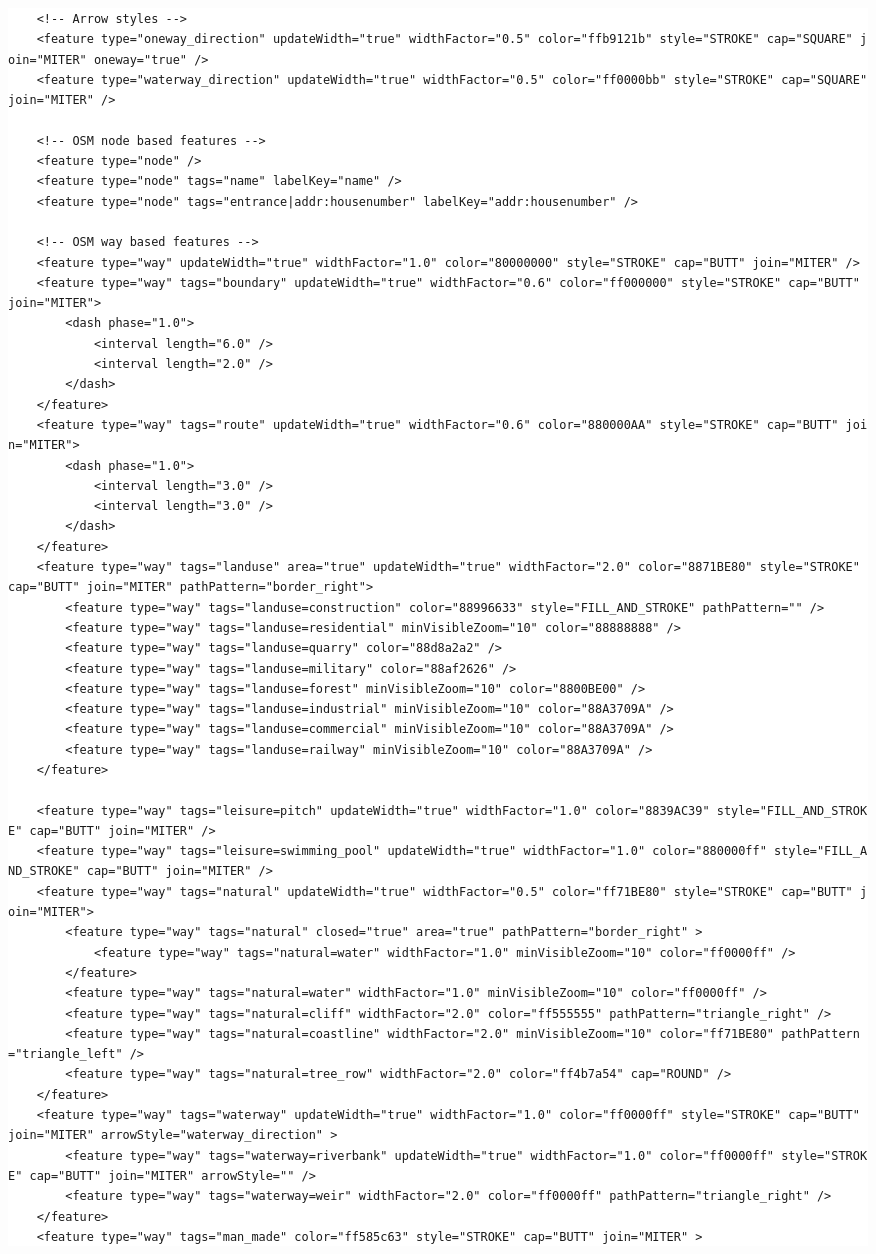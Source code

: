         <!-- Arrow styles -->
        <feature type="oneway_direction" updateWidth="true" widthFactor="0.5" color="ffb9121b" style="STROKE" cap="SQUARE" join="MITER" oneway="true" />
        <feature type="waterway_direction" updateWidth="true" widthFactor="0.5" color="ff0000bb" style="STROKE" cap="SQUARE" join="MITER" />
    
        <!-- OSM node based features -->
        <feature type="node" />
        <feature type="node" tags="name" labelKey="name" />
        <feature type="node" tags="entrance|addr:housenumber" labelKey="addr:housenumber" />
    
        <!-- OSM way based features -->
        <feature type="way" updateWidth="true" widthFactor="1.0" color="80000000" style="STROKE" cap="BUTT" join="MITER" />
        <feature type="way" tags="boundary" updateWidth="true" widthFactor="0.6" color="ff000000" style="STROKE" cap="BUTT" join="MITER">
            <dash phase="1.0">
                <interval length="6.0" />
                <interval length="2.0" />
            </dash>
        </feature>
        <feature type="way" tags="route" updateWidth="true" widthFactor="0.6" color="880000AA" style="STROKE" cap="BUTT" join="MITER">
            <dash phase="1.0">
                <interval length="3.0" />
                <interval length="3.0" />
            </dash>
        </feature>
        <feature type="way" tags="landuse" area="true" updateWidth="true" widthFactor="2.0" color="8871BE80" style="STROKE" cap="BUTT" join="MITER" pathPattern="border_right">
            <feature type="way" tags="landuse=construction" color="88996633" style="FILL_AND_STROKE" pathPattern="" />
            <feature type="way" tags="landuse=residential" minVisibleZoom="10" color="88888888" />
            <feature type="way" tags="landuse=quarry" color="88d8a2a2" />
            <feature type="way" tags="landuse=military" color="88af2626" />
            <feature type="way" tags="landuse=forest" minVisibleZoom="10" color="8800BE00" />
            <feature type="way" tags="landuse=industrial" minVisibleZoom="10" color="88A3709A" />
            <feature type="way" tags="landuse=commercial" minVisibleZoom="10" color="88A3709A" />
            <feature type="way" tags="landuse=railway" minVisibleZoom="10" color="88A3709A" />
        </feature>
        
        <feature type="way" tags="leisure=pitch" updateWidth="true" widthFactor="1.0" color="8839AC39" style="FILL_AND_STROKE" cap="BUTT" join="MITER" />
        <feature type="way" tags="leisure=swimming_pool" updateWidth="true" widthFactor="1.0" color="880000ff" style="FILL_AND_STROKE" cap="BUTT" join="MITER" />
        <feature type="way" tags="natural" updateWidth="true" widthFactor="0.5" color="ff71BE80" style="STROKE" cap="BUTT" join="MITER"> 
            <feature type="way" tags="natural" closed="true" area="true" pathPattern="border_right" >
                <feature type="way" tags="natural=water" widthFactor="1.0" minVisibleZoom="10" color="ff0000ff" />
            </feature>
            <feature type="way" tags="natural=water" widthFactor="1.0" minVisibleZoom="10" color="ff0000ff" />
            <feature type="way" tags="natural=cliff" widthFactor="2.0" color="ff555555" pathPattern="triangle_right" />
            <feature type="way" tags="natural=coastline" widthFactor="2.0" minVisibleZoom="10" color="ff71BE80" pathPattern="triangle_left" />
            <feature type="way" tags="natural=tree_row" widthFactor="2.0" color="ff4b7a54" cap="ROUND" />
        </feature>
        <feature type="way" tags="waterway" updateWidth="true" widthFactor="1.0" color="ff0000ff" style="STROKE" cap="BUTT" join="MITER" arrowStyle="waterway_direction" >
            <feature type="way" tags="waterway=riverbank" updateWidth="true" widthFactor="1.0" color="ff0000ff" style="STROKE" cap="BUTT" join="MITER" arrowStyle="" />
            <feature type="way" tags="waterway=weir" widthFactor="2.0" color="ff0000ff" pathPattern="triangle_right" />
        </feature>
        <feature type="way" tags="man_made" color="ff585c63" style="STROKE" cap="BUTT" join="MITER" >